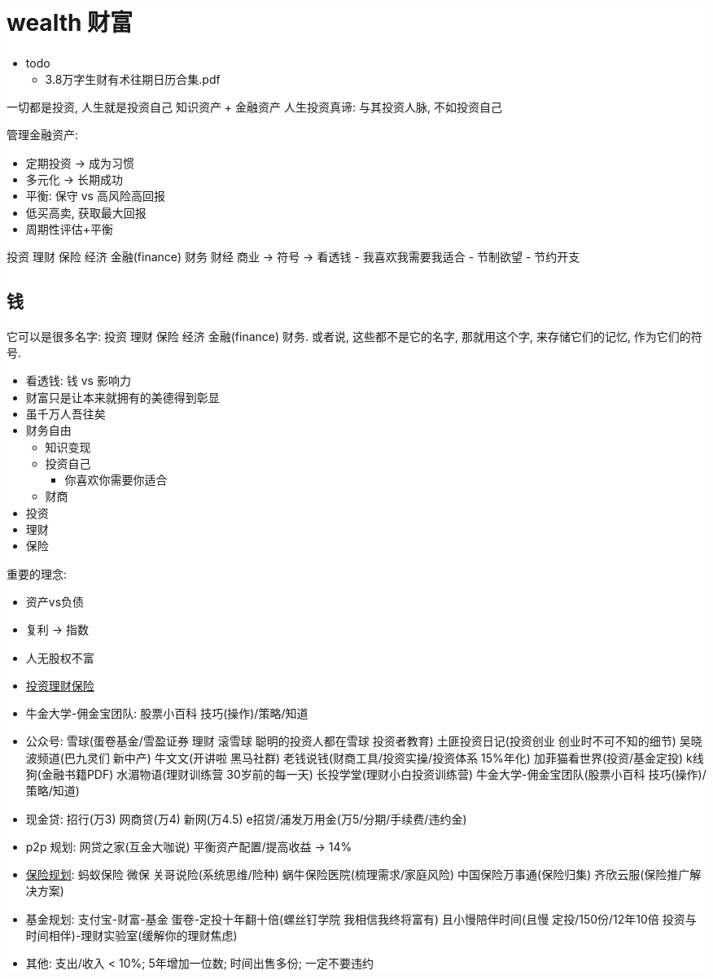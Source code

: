 # wealth 财富

- todo
  - 3.8万字生财有术往期日历合集.pdf

一切都是投资, 人生就是投资自己 知识资产 + 金融资产
人生投资真谛: 与其投资人脉, 不如投资自己

管理金融资产:

- 定期投资 -> 成为习惯
- 多元化 -> 长期成功
- 平衡: 保守 vs 高风险高回报
- 低买高卖, 获取最大回报
- 周期性评估+平衡

投资 理财 保险 经济 金融(finance) 财务 财经 商业 -> 符号 -> 看透钱
    - 我喜欢我需要我适合
    - 节制欲望
    - 节约开支

## 钱

它可以是很多名字: 投资 理财 保险 经济 金融(finance) 财务. 或者说, 这些都不是它的名字, 那就用这个字, 来存储它们的记忆, 作为它们的符号.

- 看透钱: 钱 vs 影响力
- 财富只是让本来就拥有的美德得到彰显
- 虽千万人吾往矣
- 财务自由
  - 知识变现
  - 投资自己
    - 你喜欢你需要你适合
  - 财商
- 投资
- 理财
- 保险

重要的理念:

- 资产vs负债
- 复利 -> 指数
- 人无股权不富

- [投资理财保险](http://naotu.baidu.com/file/768ea175325130e0dd65b4d659236e07)
- 牛金大学-佣金宝团队: 股票小百科 技巧(操作)/策略/知道
- 公众号: 雪球(蛋卷基金/雪盈证券 理财 滚雪球 聪明的投资人都在雪球 投资者教育) 土匪投资日记(投资创业 创业时不可不知的细节) 吴晓波频道(巴九灵们 新中产) 牛文文(开讲啦 黑马社群) 老钱说钱(财商工具/投资实操/投资体系 15%年化) 加菲猫看世界(投资/基金定投) k线狗(金融书籍PDF) 水湄物语(理财训练营 30岁前的每一天) 长投学堂(理财小白投资训练营) 牛金大学-佣金宝团队(股票小百科 技巧(操作)/策略/知道)
- 现金贷: 招行(万3) 网商贷(万4) 新网(万4.5) e招贷/浦发万用金(万5/分期/手续费/违约金)
- p2p 规划: 网贷之家(互金大咖说) 平衡资产配置/提高收益 -> 14%
- [保险规划](https://mubu.com/doc/cvwvpIk-Ww): 蚂蚁保险 微保 关哥说险(系统思维/险种) 蜗牛保险医院(梳理需求/家庭风险) 中国保险万事通(保险归集) 齐欣云服(保险推广解决方案)
- 基金规划: 支付宝-财富-基金 蛋卷-定投十年翻十倍(螺丝钉学院 我相信我终将富有) 且小慢陪伴时间(且慢 定投/150份/12年10倍 投资与时间相伴)-理财实验室(缓解你的理财焦虑)
- 其他: 支出/收入 < 10%; 5年增加一位数; 时间出售多份; 一定不要违约
